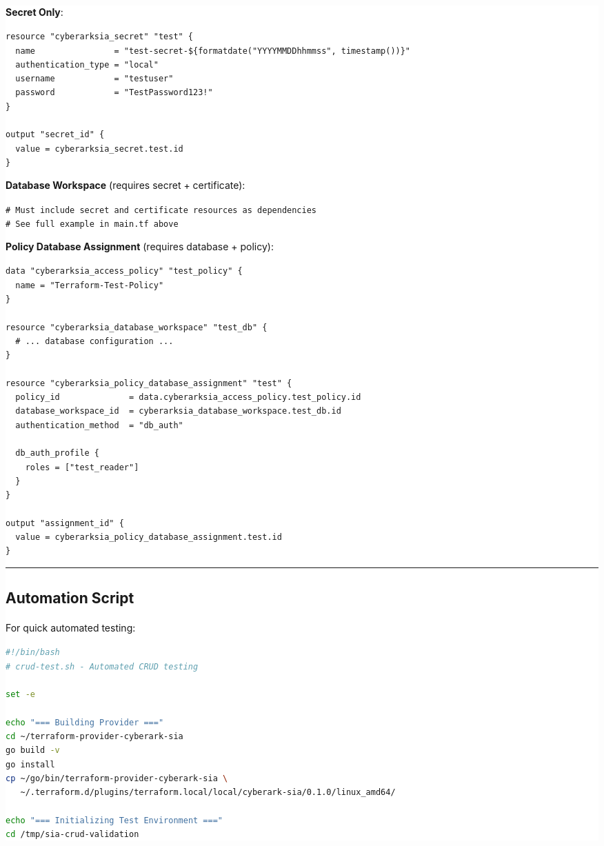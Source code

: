 **Secret Only**:
```hcl
resource "cyberarksia_secret" "test" {
  name                = "test-secret-${formatdate("YYYYMMDDhhmmss", timestamp())}"
  authentication_type = "local"
  username            = "testuser"
  password            = "TestPassword123!"
}

output "secret_id" {
  value = cyberarksia_secret.test.id
}
```

**Database Workspace** (requires secret + certificate):
```hcl
# Must include secret and certificate resources as dependencies
# See full example in main.tf above
```

**Policy Database Assignment** (requires database + policy):
```hcl
data "cyberarksia_access_policy" "test_policy" {
  name = "Terraform-Test-Policy"
}

resource "cyberarksia_database_workspace" "test_db" {
  # ... database configuration ...
}

resource "cyberarksia_policy_database_assignment" "test" {
  policy_id              = data.cyberarksia_access_policy.test_policy.id
  database_workspace_id  = cyberarksia_database_workspace.test_db.id
  authentication_method  = "db_auth"

  db_auth_profile {
    roles = ["test_reader"]
  }
}

output "assignment_id" {
  value = cyberarksia_policy_database_assignment.test.id
}
```

---

## Automation Script

For quick automated testing:

```bash
#!/bin/bash
# crud-test.sh - Automated CRUD testing

set -e

echo "=== Building Provider ==="
cd ~/terraform-provider-cyberark-sia
go build -v
go install
cp ~/go/bin/terraform-provider-cyberark-sia \
   ~/.terraform.d/plugins/terraform.local/local/cyberark-sia/0.1.0/linux_amd64/

echo "=== Initializing Test Environment ==="
cd /tmp/sia-crud-validation
```